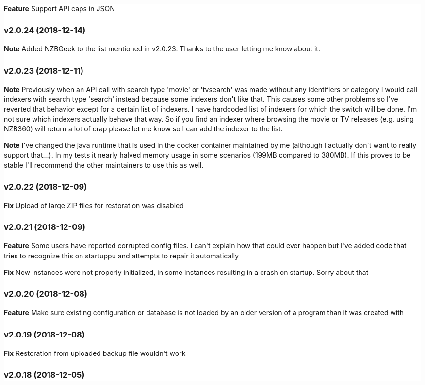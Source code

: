 **Feature** Support API caps in JSON



### v2.0.24 (2018-12-14)

**Note** Added NZBGeek to the list mentioned in v2.0.23. Thanks to the user letting me know about it.



### v2.0.23 (2018-12-11)

**Note** Previously when an API call with search type 'movie' or 'tvsearch' was made without any identifiers or category I would call indexers with search type 'search' instead because some indexers don't like that. This causes some other problems so I've reverted that behavior except for a certain list of indexers. I have hardcoded list of indexers for which the switch will be done. I'm not sure which indexers actually behave that way. So if you find an indexer where browsing the movie or TV releases (e.g. using NZB360) will return a lot of crap please let me know so I can add the indexer to the list.

**Note** I've changed the java runtime that is used in the docker container maintained by me (although I actually don't want to really support that...). In my tests it nearly halved memory usage in some scenarios (199MB compared to 380MB). If this proves to be stable I'll recommend the other maintainers to use this as well.



### v2.0.22 (2018-12-09)

**Fix** Upload of large ZIP files for restoration was disabled



### v2.0.21 (2018-12-09)

**Feature** Some users have reported corrupted config files. I can't explain how that could ever happen but I've added code that tries to recognize this on startuppu and attempts to repair it automatically

**Fix** New instances were not properly initialized, in some instances resulting in a crash on startup. Sorry about that



### v2.0.20 (2018-12-08)

**Feature** Make sure existing configuration or database is not loaded by an older version of a program than it was created with



### v2.0.19 (2018-12-08)

**Fix** Restoration from uploaded backup file wouldn't work



### v2.0.18 (2018-12-05)

